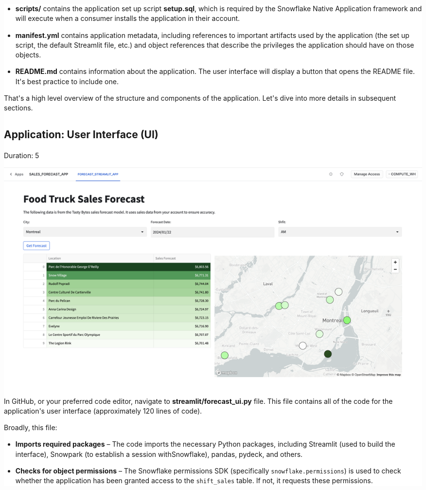 * **scripts/** contains the application set up script **setup.sql**, which is required by the Snowflake Native Application framework and will execute when a consumer installs the application in their account.

* **manifest.yml** contains application metadata, including references to important artifacts used by the application (the set up script, the default Streamlit file, etc.) and object references that describe the privileges the application should have on those objects.

* **README.md** contains information about the application. The user interface will display a button that opens the README file. It's best practice to include one.

That's a high level overview of the structure and components of the application. Let's dive into more details in subsequent sections.


## Application: User Interface (UI)
Duration: 5

![app](./assets/app.png)

In GitHub, or your preferred code editor, navigate to **streamlit/forecast_ui.py** file. This file contains all of the code for the application's user interface (approximately 120 lines of code).

Broadly, this file:

* **Imports required packages** – The code imports the necessary Python packages, including Streamlit (used to build the interface), Snowpark (to establish a session withSnowflake), pandas, pydeck, and others.

* **Checks for object permissions** – The Snowflake permissions SDK (specifically `snowflake.permissions`) is used to check whether the application has been granted access to the `shift_sales` table.  If not, it requests these permissions.
